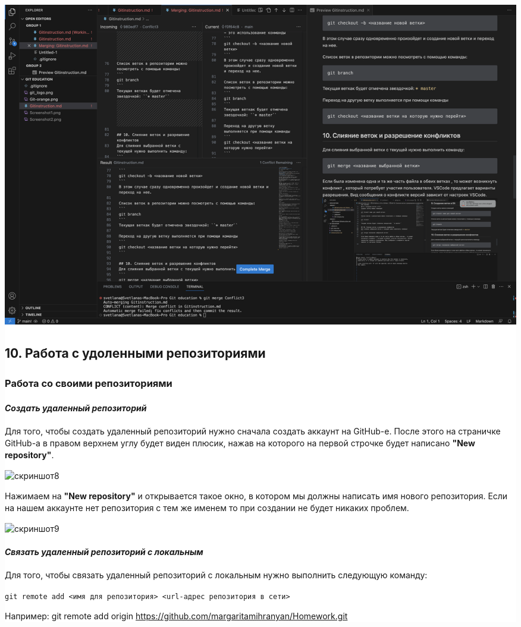  ![скриншот6](Screenshot6.png)

 ## 10. Работа с удоленными репозиториями
 ### Работа со своими репозиториями
 #### *Создать удаленный репозиторий*
 Для того, чтобы создать удаленный репозиторий нужно сначала создать аккаунт на GitHub-е. После этого на страничке GitHub-а в правом верхнем углу будет виден плюсик, нажав на которого на первой строчке будет написано **"New repository"**. 

 ![скриншот8](Screenshot8.png)

 Нажимаем на **"New repository"** и открывается такое окно, в котором мы должны написать имя нового репозитория. Если на нашем аккаунте нет репозитория с тем же именем то при создании не будет никаких проблем.

  ![скриншот9](Screenshot9.png)

  #### *Связать удаленный репозиторий с локальным*

  Для того, чтобы связать удаленный репозиторий с локальным нужно выполнить следующую команду:

 ```
 git remote add <имя для репозитория> <url-адрес репозитория в сети>
 ```
Например: git remote add origin https://github.com/margaritamihranyan/Homework.git

